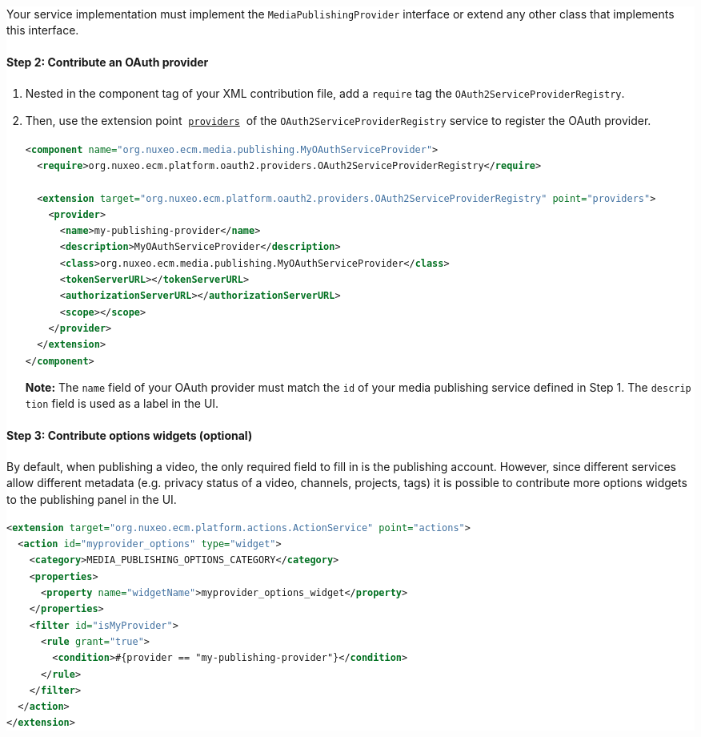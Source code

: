 Your service implementation must implement the&nbsp;`MediaPublishingProvider` interface or extend any other class that implements this interface.

#### Step 2: Contribute an OAuth provider

1.  Nested in the component tag of your XML contribution file, add a `require`&nbsp;tag the&nbsp;`OAuth2ServiceProviderRegistry`.
2.  Then, use the extension point&nbsp; [`providers`](http://explorer.nuxeo.com/nuxeo/site/distribution/current/viewExtensionPoint/org.nuxeo.ecm.platform.oauth2.providers.OAuth2ServiceProviderRegistry--providers) &nbsp;of the `OAuth2ServiceProviderRegistry`&nbsp;service to register the OAuth provider.

    ```xml
    <component name="org.nuxeo.ecm.media.publishing.MyOAuthServiceProvider">
      <require>org.nuxeo.ecm.platform.oauth2.providers.OAuth2ServiceProviderRegistry</require>

      <extension target="org.nuxeo.ecm.platform.oauth2.providers.OAuth2ServiceProviderRegistry" point="providers">
        <provider>
          <name>my-publishing-provider</name>
          <description>MyOAuthServiceProvider</description>
          <class>org.nuxeo.ecm.media.publishing.MyOAuthServiceProvider</class>
          <tokenServerURL></tokenServerURL>
          <authorizationServerURL></authorizationServerURL>
          <scope></scope>
        </provider>
      </extension>
    </component>
    ```

    **Note:** The&nbsp;`name` field of your OAuth provider must match the&nbsp;`id` of your media publishing service defined in Step 1\. The `description`&nbsp;field is used as a label in the UI.

#### Step 3: Contribute options widgets&nbsp;(optional)

By default, when publishing a video, the only required field to fill in is the publishing account. However, since different services allow different metadata (e.g. privacy status of a video, channels, projects, tags) it is possible to contribute more options widgets to the publishing panel in the UI.

```xml
<extension target="org.nuxeo.ecm.platform.actions.ActionService" point="actions">
  <action id="myprovider_options" type="widget">
    <category>MEDIA_PUBLISHING_OPTIONS_CATEGORY</category>
    <properties>
      <property name="widgetName">myprovider_options_widget</property>
    </properties>
    <filter id="isMyProvider">
      <rule grant="true">
        <condition>#{provider == "my-publishing-provider"}</condition>
      </rule>
    </filter>
  </action>
</extension>
```
